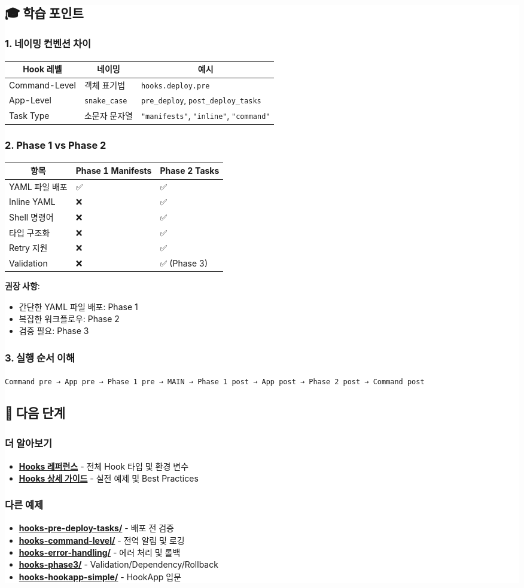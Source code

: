 ## 🎓 학습 포인트

### 1. 네이밍 컨벤션 차이

| Hook 레벨 | 네이밍 | 예시 |
|-----------|--------|------|
| Command-Level | 객체 표기법 | `hooks.deploy.pre` |
| App-Level | `snake_case` | `pre_deploy`, `post_deploy_tasks` |
| Task Type | 소문자 문자열 | `"manifests"`, `"inline"`, `"command"` |

### 2. Phase 1 vs Phase 2

| 항목 | Phase 1 Manifests | Phase 2 Tasks |
|------|------------------|--------------|
| YAML 파일 배포 | ✅ | ✅ |
| Inline YAML | ❌ | ✅ |
| Shell 명령어 | ❌ | ✅ |
| 타입 구조화 | ❌ | ✅ |
| Retry 지원 | ❌ | ✅ |
| Validation | ❌ | ✅ (Phase 3) |

**권장 사항**:
- 간단한 YAML 파일 배포: Phase 1
- 복잡한 워크플로우: Phase 2
- 검증 필요: Phase 3

### 3. 실행 순서 이해

```
Command pre → App pre → Phase 1 pre → MAIN → Phase 1 post → App post → Phase 2 post → Command post
```

## 🔗 다음 단계

### 더 알아보기

- **[Hooks 레퍼런스](../../docs/02-features/hooks-reference.md)** - 전체 Hook 타입 및 환경 변수
- **[Hooks 상세 가이드](../../docs/02-features/hooks.md)** - 실전 예제 및 Best Practices

### 다른 예제

- **[hooks-pre-deploy-tasks/](../hooks-pre-deploy-tasks/)** - 배포 전 검증
- **[hooks-command-level/](../hooks-command-level/)** - 전역 알림 및 로깅
- **[hooks-error-handling/](../hooks-error-handling/)** - 에러 처리 및 롤백
- **[hooks-phase3/](../hooks-phase3/)** - Validation/Dependency/Rollback
- **[hooks-hookapp-simple/](../hooks-hookapp-simple/)** - HookApp 입문
